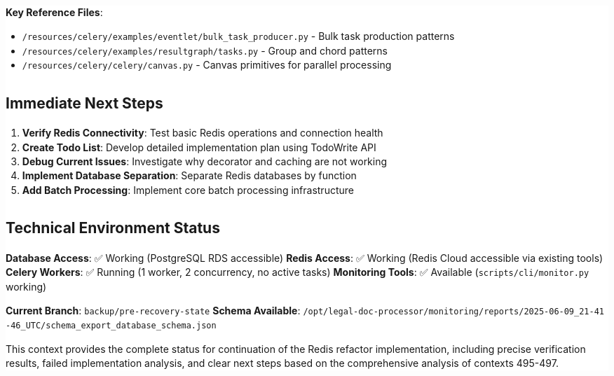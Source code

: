 **Key Reference Files**:
- `/resources/celery/examples/eventlet/bulk_task_producer.py` - Bulk task production patterns
- `/resources/celery/examples/resultgraph/tasks.py` - Group and chord patterns
- `/resources/celery/celery/canvas.py` - Canvas primitives for parallel processing

## Immediate Next Steps

1. **Verify Redis Connectivity**: Test basic Redis operations and connection health
2. **Create Todo List**: Develop detailed implementation plan using TodoWrite API
3. **Debug Current Issues**: Investigate why decorator and caching are not working
4. **Implement Database Separation**: Separate Redis databases by function
5. **Add Batch Processing**: Implement core batch processing infrastructure

## Technical Environment Status

**Database Access**: ✅ Working (PostgreSQL RDS accessible)
**Redis Access**: ✅ Working (Redis Cloud accessible via existing tools)
**Celery Workers**: ✅ Running (1 worker, 2 concurrency, no active tasks)
**Monitoring Tools**: ✅ Available (`scripts/cli/monitor.py` working)

**Current Branch**: `backup/pre-recovery-state`
**Schema Available**: `/opt/legal-doc-processor/monitoring/reports/2025-06-09_21-41-46_UTC/schema_export_database_schema.json`

This context provides the complete status for continuation of the Redis refactor implementation, including precise verification results, failed implementation analysis, and clear next steps based on the comprehensive analysis of contexts 495-497.